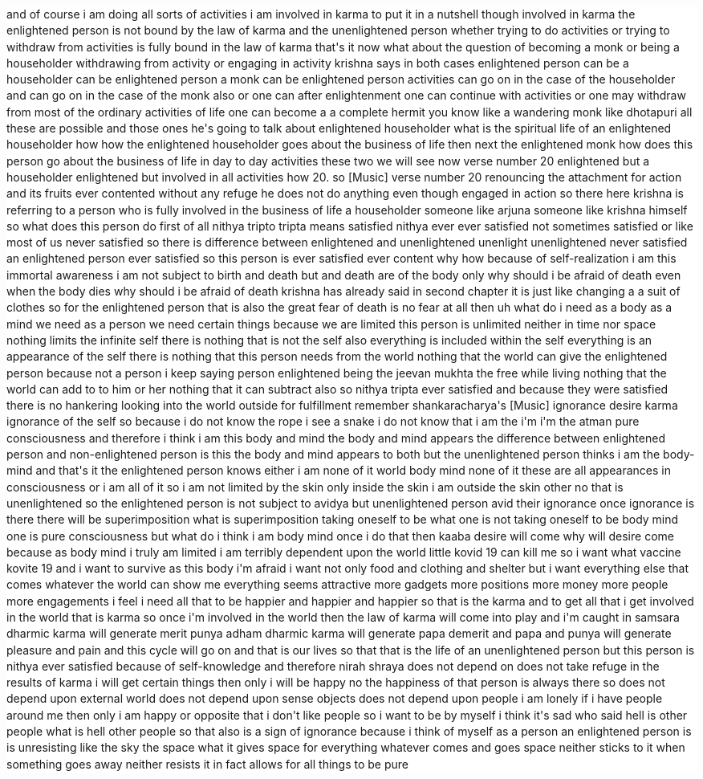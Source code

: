 and of course i am doing all sorts of activities i am involved in karma to put it in a nutshell though involved in karma the enlightened person is not bound by the law of karma and the unenlightened person whether trying to do activities or trying to withdraw from activities is fully bound in the law of karma that's it now what about the question of becoming a monk or being a householder withdrawing from activity or engaging in activity krishna says in both cases enlightened person can be a householder can be enlightened person a monk can be enlightened person activities can go on in the case of the householder and can go on in the case of the monk also or one can after enlightenment one can continue with activities or one may withdraw from most of the ordinary activities of life one can become a a complete hermit you know like a wandering monk like dhotapuri all these are possible and those ones he's going to talk about enlightened householder what is the spiritual life of an enlightened householder how how the enlightened householder goes about the business of life then next the enlightened monk how does this person go about the business of life in day to day activities these two we will see now verse number 20 enlightened but a householder enlightened but involved in all activities how 20. so [Music] verse number 20 renouncing the attachment for action and its fruits ever contented without any refuge he does not do anything even though engaged in action so there here krishna is referring to a person who is fully involved in the business of life a householder someone like arjuna someone like krishna himself so what does this person do first of all nithya tripto tripta means satisfied nithya ever ever satisfied not sometimes satisfied or like most of us never satisfied so there is difference between enlightened and unenlightened unenlight unenlightened never satisfied an enlightened person ever satisfied so this person is ever satisfied ever content why how because of self-realization i am this immortal awareness i am not subject to birth and death but and death are of the body only why should i be afraid of death even when the body dies why should i be afraid of death krishna has already said in second chapter it is just like changing a a suit of clothes so for the enlightened person that is also the great fear of death is no fear at all then uh what do i need as a body as a mind we need as a person we need certain things because we are limited this person is unlimited neither in time nor space nothing limits the infinite self there is nothing that is not the self also everything is included within the self everything is an appearance of the self there is nothing that this person needs from the world nothing that the world can give the enlightened person because not a person i keep saying person enlightened being the jeevan mukhta the free while living nothing that the world can add to to him or her nothing that it can subtract also so nithya tripta ever satisfied and because they were satisfied there is no hankering looking into the world outside for fulfillment remember shankaracharya's [Music] ignorance desire karma ignorance of the self so because i do not know the rope i see a snake i do not know that i am the i'm i'm the atman pure consciousness and therefore i think i am this body and mind the body and mind appears the difference between enlightened person and non-enlightened person is this the body and mind appears to both but the unenlightened person thinks i am the body-mind and that's it the enlightened person knows either i am none of it world body mind none of it these are all appearances in consciousness or i am all of it so i am not limited by the skin only inside the skin i am outside the skin other no that is unenlightened so the enlightened person is not subject to avidya but unenlightened person avid their ignorance once ignorance is there there will be superimposition what is superimposition taking oneself to be what one is not taking oneself to be body mind one is pure consciousness but what do i think i am body mind once i do that then kaaba desire will come why will desire come because as body mind i truly am limited i am terribly dependent upon the world little kovid 19 can kill me so i want what vaccine kovite 19 and i want to survive as this body i'm afraid i want not only food and clothing and shelter but i want everything else that comes whatever the world can show me everything seems attractive more gadgets more positions more money more people more engagements i feel i need all that to be happier and happier and happier so that is the karma and to get all that i get involved in the world that is karma so once i'm involved in the world then the law of karma will come into play and i'm caught in samsara dharmic karma will generate merit punya adham dharmic karma will generate papa demerit and papa and punya will generate pleasure and pain and this cycle will go on and that is our lives so that that is the life of an unenlightened person but this person is nithya ever satisfied because of self-knowledge and therefore nirah shraya does not depend on does not take refuge in the results of karma i will get certain things then only i will be happy no the happiness of that person is always there so does not depend upon external world does not depend upon sense objects does not depend upon people i am lonely if i have people around me then only i am happy or opposite that i don't like people so i want to be by myself i think it's sad who said hell is other people what is hell other people so that also is a sign of ignorance because i think of myself as a person an enlightened person is is unresisting like the sky the space what it gives space for everything whatever comes and goes space neither sticks to it when something goes away neither resists it in fact allows for all things to be pure
